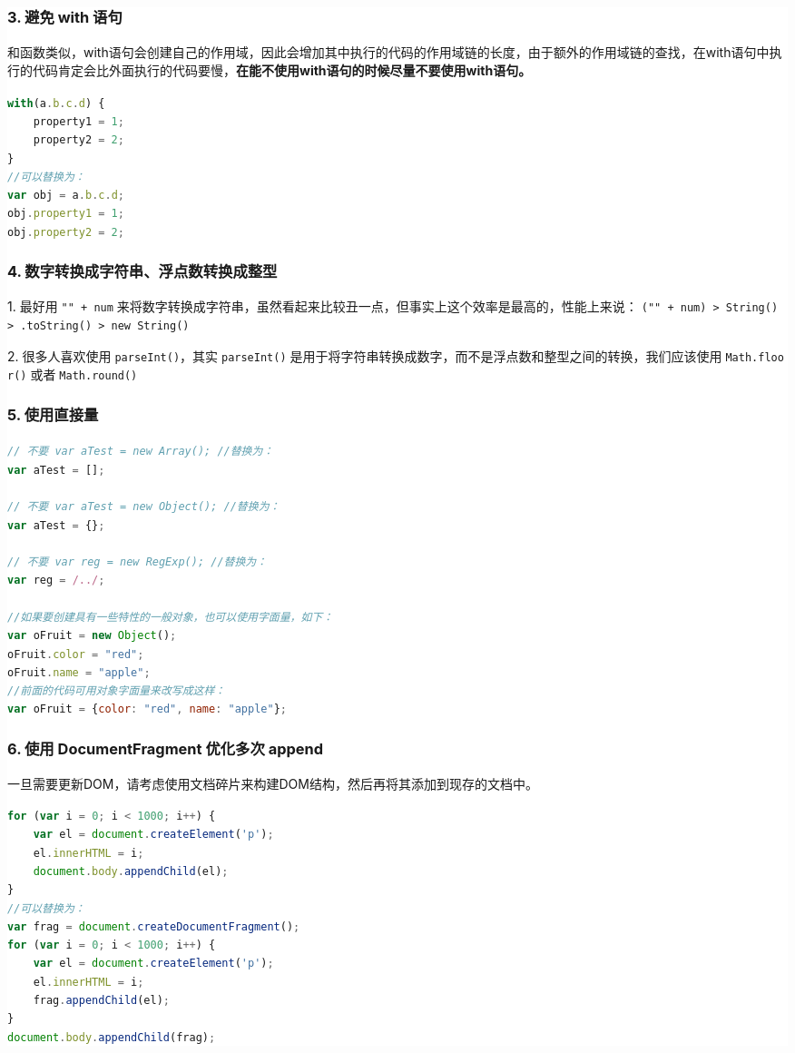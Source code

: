 
### 3. 避免 with 语句
和函数类似，with语句会创建自己的作用域，因此会增加其中执行的代码的作用域链的长度，由于额外的作用域链的查找，在with语句中执行的代码肯定会比外面执行的代码要慢，**在能不使用with语句的时候尽量不要使用with语句。**

``` js
with(a.b.c.d) {
    property1 = 1;
    property2 = 2;
}
//可以替换为：
var obj = a.b.c.d;
obj.property1 = 1;
obj.property2 = 2;
```


### 4. 数字转换成字符串、浮点数转换成整型
1\. 最好用 `"" + num` 来将数字转换成字符串，虽然看起来比较丑一点，但事实上这个效率是最高的，性能上来说：
`("" + num) > String() > .toString() > new String()`

2\. 很多人喜欢使用 `parseInt()`，其实 `parseInt()` 是用于将字符串转换成数字，而不是浮点数和整型之间的转换，我们应该使用 `Math.floor()` 或者 `Math.round()`


### 5. 使用直接量
``` js
// 不要 var aTest = new Array(); //替换为：
var aTest = [];

// 不要 var aTest = new Object(); //替换为：
var aTest = {};

// 不要 var reg = new RegExp(); //替换为：
var reg = /../;

//如果要创建具有一些特性的一般对象，也可以使用字面量，如下：
var oFruit = new Object();
oFruit.color = "red";
oFruit.name = "apple";
//前面的代码可用对象字面量来改写成这样：
var oFruit = {color: "red", name: "apple"};
```


### 6. 使用 DocumentFragment 优化多次 append
一旦需要更新DOM，请考虑使用文档碎片来构建DOM结构，然后再将其添加到现存的文档中。

``` js
for (var i = 0; i < 1000; i++) {
    var el = document.createElement('p');
    el.innerHTML = i;
    document.body.appendChild(el);
}
//可以替换为：
var frag = document.createDocumentFragment();
for (var i = 0; i < 1000; i++) {
    var el = document.createElement('p');
    el.innerHTML = i;
    frag.appendChild(el);
}
document.body.appendChild(frag);
```
